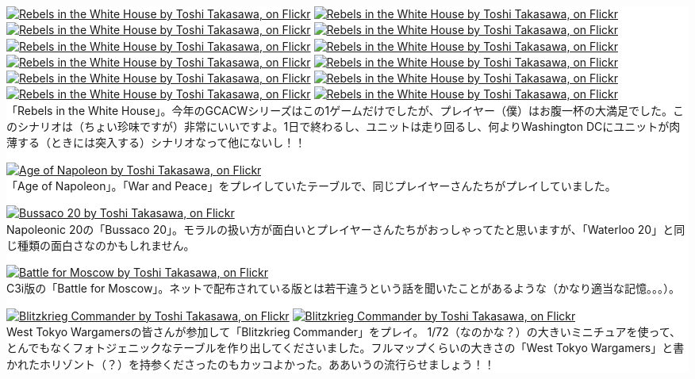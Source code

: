 [![Rebels in the White House by Toshi Takasawa, on Flickr](http://farm7.static.flickr.com/6237/6290833889_a2327d83a8_t.jpg "Rebels in the White House by Toshi Takasawa, on Flickr")](http://www.flickr.com/photos/22264692@N00/6290833889/)  [![Rebels in the White House by Toshi Takasawa, on Flickr](http://farm7.static.flickr.com/6045/6290833365_8175154b15_t.jpg "Rebels in the White House by Toshi Takasawa, on Flickr")](http://www.flickr.com/photos/22264692@N00/6290833365/)  [![Rebels in the White House by Toshi Takasawa, on Flickr](http://farm7.static.flickr.com/6231/6291353128_5901040369_t.jpg "Rebels in the White House by Toshi Takasawa, on Flickr")](http://www.flickr.com/photos/22264692@N00/6291353128/)  [![Rebels in the White House by Toshi Takasawa, on Flickr](http://farm7.static.flickr.com/6120/6290832921_60322475b0_t.jpg "Rebels in the White House by Toshi Takasawa, on Flickr")](http://www.flickr.com/photos/22264692@N00/6290832921/)  [![Rebels in the White House by Toshi Takasawa, on Flickr](http://farm7.static.flickr.com/6059/6291352698_52c7369240_t.jpg "Rebels in the White House by Toshi Takasawa, on Flickr")](http://www.flickr.com/photos/22264692@N00/6291352698/)  [![Rebels in the White House by Toshi Takasawa, on Flickr](http://farm7.static.flickr.com/6227/6291352460_6a9c943e9b_t.jpg "Rebels in the White House by Toshi Takasawa, on Flickr")](http://www.flickr.com/photos/22264692@N00/6291352460/)  [![Rebels in the White House by Toshi Takasawa, on Flickr](http://farm7.static.flickr.com/6239/6291351642_e96b000907_t.jpg "Rebels in the White House by Toshi Takasawa, on Flickr")](http://www.flickr.com/photos/22264692@N00/6291351642/)  [![Rebels in the White House by Toshi Takasawa, on Flickr](http://farm7.static.flickr.com/6221/6290830755_483748004f_t.jpg "Rebels in the White House by Toshi Takasawa, on Flickr")](http://www.flickr.com/photos/22264692@N00/6290830755/)  [![Rebels in the White House by Toshi Takasawa, on Flickr](http://farm7.static.flickr.com/6234/6290829553_df4cb3f36e_t.jpg "Rebels in the White House by Toshi Takasawa, on Flickr")](http://www.flickr.com/photos/22264692@N00/6290829553/)  [![Rebels in the White House by Toshi Takasawa, on Flickr](http://farm7.static.flickr.com/6230/6290829313_2e6695b860_t.jpg "Rebels in the White House by Toshi Takasawa, on Flickr")](http://www.flickr.com/photos/22264692@N00/6290829313/)  [![Rebels in the White House by Toshi Takasawa, on Flickr](http://farm7.static.flickr.com/6120/6291349222_2db87be018_t.jpg "Rebels in the White House by Toshi Takasawa, on Flickr")](http://www.flickr.com/photos/22264692@N00/6291349222/)  [![Rebels in the White House by Toshi Takasawa, on Flickr](http://farm7.static.flickr.com/6112/6291318018_c8bc665912_t.jpg "Rebels in the White House by Toshi Takasawa, on Flickr")](http://www.flickr.com/photos/22264692@N00/6291318018/)  
「Rebels in the White House」。今年のGCACWシリーズはこの1ゲームだけでしたが、プレイヤー（僕）はお腹一杯の大満足でした。このシナリオは（ちょい珍味ですが）非常にいいですよ。1日で終わるし、ユニットは走り回るし、何よりWashington DCにユニットが肉薄する（ときには突入する）シナリオなって他にないし！！

[![Age of Napoleon by Toshi Takasawa, on Flickr](http://farm7.static.flickr.com/6116/6290832247_1a341b8709_t.jpg "Age of Napoleon by Toshi Takasawa, on Flickr")](http://www.flickr.com/photos/22264692@N00/6290832247/)  
「Age of Napoleon」。「War and Peace」をプレイしていたテーブルで、同じプレイヤーさんたちがプレイしていました。

[![Bussaco 20 by Toshi Takasawa, on Flickr](http://farm7.static.flickr.com/6110/6291352072_f79dbef9ed_t.jpg "Bussaco 20 by Toshi Takasawa, on Flickr")](http://www.flickr.com/photos/22264692@N00/6291352072/)  
Napoleonic 20の「Bussaco 20」。モラルの扱い方が面白いとプレイヤーさんたちがおっしゃってたと思いますが、「Waterloo 20」と同じ種類の面白さなのかもしれません。

[![Battle for Moscow by Toshi Takasawa, on Flickr](http://farm7.static.flickr.com/6218/6291351834_f68a926fa0_t.jpg "Battle for Moscow by Toshi Takasawa, on Flickr")](http://www.flickr.com/photos/22264692@N00/6291351834/)  
C3i版の「Battle for Moscow」。ネットで配布されている版とは若干違うという話を聞いたことがあるような（かなり適当な記憶。。。）。

[![Blitzkrieg Commander by Toshi Takasawa, on Flickr](http://farm7.static.flickr.com/6107/6290830199_9f08594c16_t.jpg "Blitzkrieg Commander by Toshi Takasawa, on Flickr")](http://www.flickr.com/photos/22264692@N00/6290830199/)  [![Blitzkrieg Commander by Toshi Takasawa, on Flickr](http://farm7.static.flickr.com/6109/6291351404_77186eea59_t.jpg "Blitzkrieg Commander by Toshi Takasawa, on Flickr")](http://www.flickr.com/photos/22264692@N00/6291351404/)  
West Tokyo Wargamersの皆さんが参加して「Blitzkrieg Commander」をプレイ。 1/72（なのかな？）の大きいミニチュアを使って、とんでもなくフォトジェニックなテーブルを作り出してくださいました。フルマップくらいの大きさの「West Tokyo Wargamers」と書かれたホリゾント（？）を持参くださったのもカッコよかった。ああいうの流行らせましょう！！
